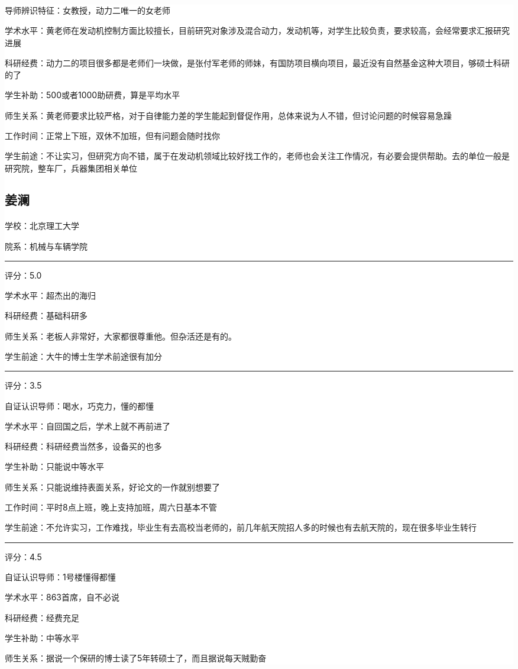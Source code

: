导师辨识特征：女教授，动力二唯一的女老师

学术水平：黄老师在发动机控制方面比较擅长，目前研究对象涉及混合动力，发动机等，对学生比较负责，要求较高，会经常要求汇报研究进展

科研经费：动力二的项目很多都是老师们一块做，是张付军老师的师妹，有国防项目横向项目，最近没有自然基金这种大项目，够硕士科研的了

学生补助：500或者1000助研费，算是平均水平

师生关系：黄老师要求比较严格，对于自律能力差的学生能起到督促作用，总体来说为人不错，但讨论问题的时候容易急躁

工作时间：正常上下班，双休不加班，但有问题会随时找你

学生前途：不让实习，但研究方向不错，属于在发动机领域比较好找工作的，老师也会关注工作情况，有必要会提供帮助。去的单位一般是研究院，整车厂，兵器集团相关单位

## 姜澜

学校：北京理工大学

院系：机械与车辆学院

* * *

评分：5.0

学术水平：超杰出的海归

科研经费：基础科研多

师生关系：老板人非常好，大家都很尊重他。但杂活还是有的。

学生前途：大牛的博士生学术前途很有加分

* * *

评分：3.5

自证认识导师：喝水，巧克力，懂的都懂

学术水平：自回国之后，学术上就不再前进了

科研经费：科研经费当然多，设备买的也多

学生补助：只能说中等水平

师生关系：只能说维持表面关系，好论文的一作就别想要了

工作时间：平时8点上班，晚上支持加班，周六日基本不管

学生前途：不允许实习，工作难找，毕业生有去高校当老师的，前几年航天院招人多的时候也有去航天院的，现在很多毕业生转行

* * *

评分：4.5

自证认识导师：1号楼懂得都懂

学术水平：863首席，自不必说

科研经费：经费充足

学生补助：中等水平

师生关系：据说一个保研的博士读了5年转硕士了，而且据说每天贼勤奋
